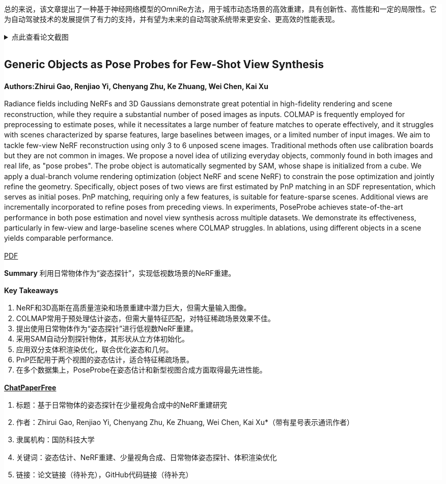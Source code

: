 总的来说，该文章提出了一种基于神经网络模型的OmniRe方法，用于城市动态场景的高效重建，具有创新性、高性能和一定的局限性。它为自动驾驶技术的发展提供了有力的支持，并有望为未来的自动驾驶系统带来更安全、更高效的性能表现。


<details><summary>点此查看论文截图</summary></details>




## Generic Objects as Pose Probes for Few-Shot View Synthesis

**Authors:Zhirui Gao, Renjiao Yi, Chenyang Zhu, Ke Zhuang, Wei Chen, Kai Xu**

Radiance fields including NeRFs and 3D Gaussians demonstrate great potential in high-fidelity rendering and scene reconstruction, while they require a substantial number of posed images as inputs. COLMAP is frequently employed for preprocessing to estimate poses, while it necessitates a large number of feature matches to operate effectively, and it struggles with scenes characterized by sparse features, large baselines between images, or a limited number of input images. We aim to tackle few-view NeRF reconstruction using only 3 to 6 unposed scene images. Traditional methods often use calibration boards but they are not common in images. We propose a novel idea of utilizing everyday objects, commonly found in both images and real life, as "pose probes". The probe object is automatically segmented by SAM, whose shape is initialized from a cube. We apply a dual-branch volume rendering optimization (object NeRF and scene NeRF) to constrain the pose optimization and jointly refine the geometry. Specifically, object poses of two views are first estimated by PnP matching in an SDF representation, which serves as initial poses. PnP matching, requiring only a few features, is suitable for feature-sparse scenes. Additional views are incrementally incorporated to refine poses from preceding views. In experiments, PoseProbe achieves state-of-the-art performance in both pose estimation and novel view synthesis across multiple datasets. We demonstrate its effectiveness, particularly in few-view and large-baseline scenes where COLMAP struggles. In ablations, using different objects in a scene yields comparable performance. 

[PDF](http://arxiv.org/abs/2408.16690v1) 

**Summary**
利用日常物体作为“姿态探针”，实现低视数场景的NeRF重建。

**Key Takeaways**
1. NeRF和3D高斯在高质量渲染和场景重建中潜力巨大，但需大量输入图像。
2. COLMAP常用于预处理估计姿态，但需大量特征匹配，对特征稀疏场景效果不佳。
3. 提出使用日常物体作为“姿态探针”进行低视数NeRF重建。
4. 采用SAM自动分割探针物体，其形状从立方体初始化。
5. 应用双分支体积渲染优化，联合优化姿态和几何。
6. PnP匹配用于两个视图的姿态估计，适合特征稀疏场景。
7. 在多个数据集上，PoseProbe在姿态估计和新型视图合成方面取得最先进性能。

**[ChatPaperFree](https://huggingface.co/spaces/Kedreamix/ChatPaperFree)**

1. 标题：基于日常物体的姿态探针在少量视角合成中的NeRF重建研究

2. 作者：Zhirui Gao, Renjiao Yi, Chenyang Zhu, Ke Zhuang, Wei Chen, Kai Xu*（带有星号表示通讯作者）

3. 隶属机构：国防科技大学

4. 关键词：姿态估计、NeRF重建、少量视角合成、日常物体姿态探针、体积渲染优化

5. 链接：论文链接（待补充），GitHub代码链接（待补充）
